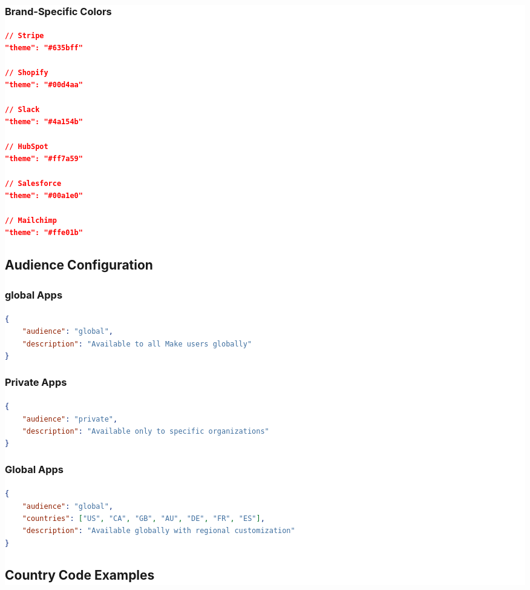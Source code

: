 ### Brand-Specific Colors
```json
// Stripe
"theme": "#635bff"

// Shopify
"theme": "#00d4aa"

// Slack
"theme": "#4a154b"

// HubSpot
"theme": "#ff7a59"

// Salesforce
"theme": "#00a1e0"

// Mailchimp
"theme": "#ffe01b"
```

## Audience Configuration

### global Apps
```json
{
    "audience": "global",
    "description": "Available to all Make users globally"
}
```

### Private Apps
```json
{
    "audience": "private",
    "description": "Available only to specific organizations"
}
```

### Global Apps
```json
{
    "audience": "global",
    "countries": ["US", "CA", "GB", "AU", "DE", "FR", "ES"],
    "description": "Available globally with regional customization"
}
```

## Country Code Examples
